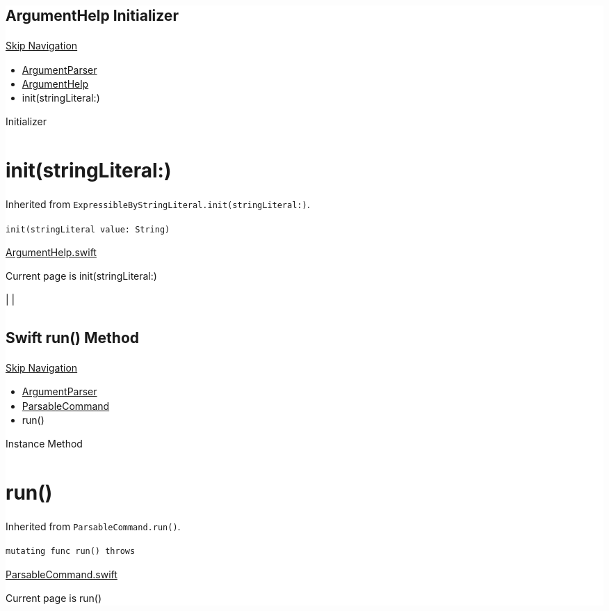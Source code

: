 ## ArgumentHelp Initializer
[Skip Navigation](https://swiftpackageindex.com/apple/swift-argument-parser/1.5.1/documentation/argumentparser/argumenthelp/init(stringliteral:)#app-main)

- [ArgumentParser](https://swiftpackageindex.com/apple/swift-argument-parser/1.5.1/documentation/argumentparser)
- [ArgumentHelp](https://swiftpackageindex.com/apple/swift-argument-parser/1.5.1/documentation/argumentparser/argumenthelp)
- init(stringLiteral:)

Initializer

# init(stringLiteral:)

Inherited from `ExpressibleByStringLiteral.init(stringLiteral:)`.

```
init(stringLiteral value: String)
```

[ArgumentHelp.swift](https://github.com/apple/swift-argument-parser/blob/1.5.1/Sources/ArgumentParser/Parsable%20Properties/ArgumentHelp.swift#L84 "Open source file for ArgumentHelp.swift")

Current page is init(stringLiteral:)

|
|

## Swift run() Method
[Skip Navigation](https://swiftpackageindex.com/apple/swift-argument-parser/1.5.1/documentation/argumentparser/parsablecommand/run()-20aoy#app-main)

- [ArgumentParser](https://swiftpackageindex.com/apple/swift-argument-parser/1.5.1/documentation/argumentparser)
- [ParsableCommand](https://swiftpackageindex.com/apple/swift-argument-parser/1.5.1/documentation/argumentparser/parsablecommand)
- run()

Instance Method

# run()

Inherited from `ParsableCommand.run()`.

```
mutating func run() throws
```

[ParsableCommand.swift](https://github.com/apple/swift-argument-parser/blob/1.5.1/Sources/ArgumentParser/Parsable%20Types/ParsableCommand.swift#L47 "Open source file for ParsableCommand.swift")

Current page is run()
